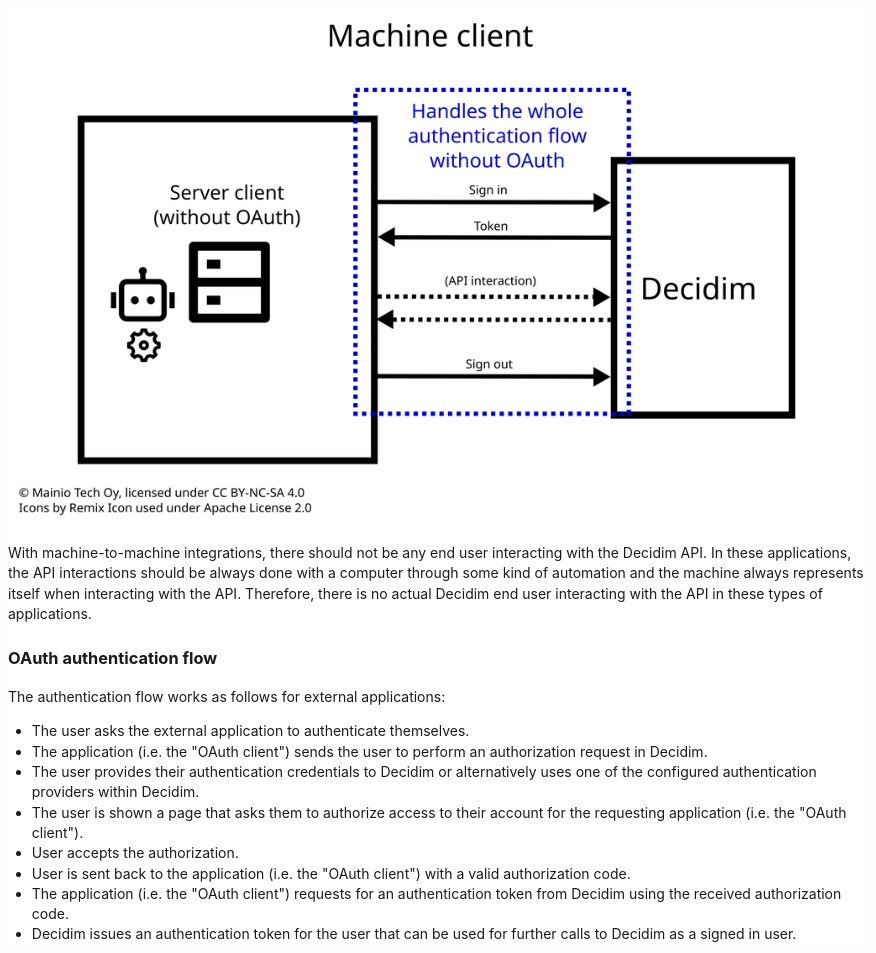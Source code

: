 ![OAuth client types](./docs/machine-flow.svg)

With machine-to-machine integrations, there should not be any end user
interacting with the Decidim API. In these applications, the API interactions
should be always done with a computer through some kind of automation and the
machine always represents itself when interacting with the API. Therefore, there
is no actual Decidim end user interacting with the API in these types of
applications.

### OAuth authentication flow

The authentication flow works as follows for external applications:

- The user asks the external application to authenticate themselves.
- The application (i.e. the "OAuth client") sends the user to perform an
  authorization request in Decidim.
- The user provides their authentication credentials to Decidim or alternatively
  uses one of the configured authentication providers within Decidim.
- The user is shown a page that asks them to authorize access to their account
  for the requesting application (i.e. the "OAuth client").
- User accepts the authorization.
- User is sent back to the application (i.e. the "OAuth client") with a valid
  authorization code.
- The application (i.e. the "OAuth client") requests for an authentication token
  from Decidim using the received authorization code.
- Decidim issues an authentication token for the user that can be used for
  further calls to Decidim as a signed in user.
